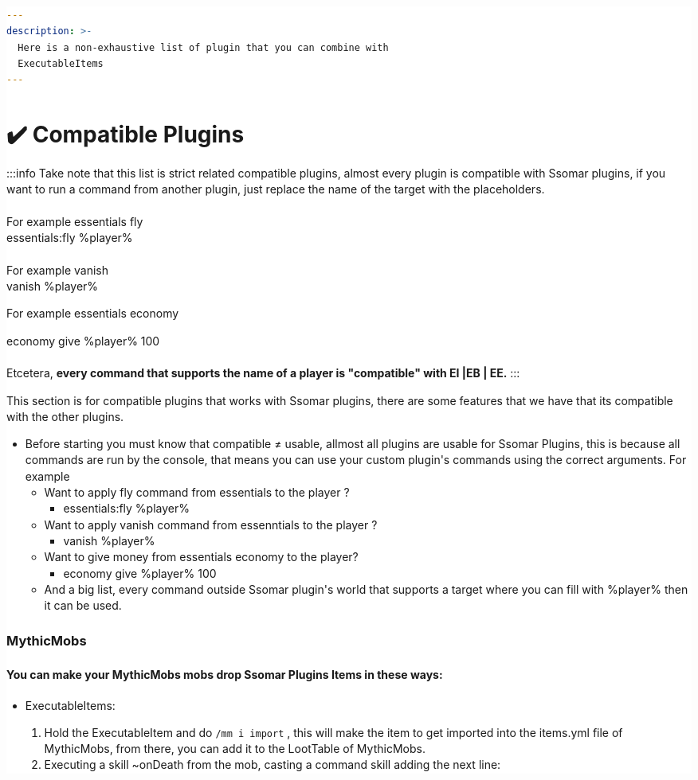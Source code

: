 ```yaml
---
description: >-
  Here is a non-exhaustive list of plugin that you can combine with
  ExecutableItems
---
```


# ✔️ Compatible Plugins

:::info
Take note that this list is strict related compatible plugins, almost every plugin is compatible with Ssomar plugins, if you want to run a command from another plugin, just replace the name of the target with the placeholders. \
\
For example essentials fly\
essentials:fly %player%\
\
For example vanish\
vanish %player%

For example essentials economy

economy give %player% 100\
\
Etcetera, **every command that supports the name of a player is "compatible" with EI |EB | EE.**
:::

This section is for compatible plugins that works with Ssomar plugins, there are some features that we have that its compatible with the other plugins.

* Before starting you must know that compatible ≠ usable, allmost all plugins are usable for Ssomar Plugins, this is because all commands are run by the console, that means you can use your custom plugin's commands using the correct arguments. For example
  * Want to apply fly command from essentials to the player ?
    * essentials:fly %player%
  * Want to apply vanish command from essenntials to the player ?
    * vanish %player%
  * Want to give money from essentials economy to the player?
    * economy give %player% 100
  * And a big list, every command outside Ssomar plugin's world that supports a target where you can fill with %player% then it can be used.

### MythicMobs

#### You can make your MythicMobs mobs drop Ssomar Plugins Items in these ways:

*   ExecutableItems:

    1. Hold the ExecutableItem and do `/mm i import` , this will make the item to get imported into the items.yml file of MythicMobs, from there, you can add it to the LootTable of MythicMobs.
    2. Executing a skill \~onDeath from the mob, casting a command skill adding the next line:
